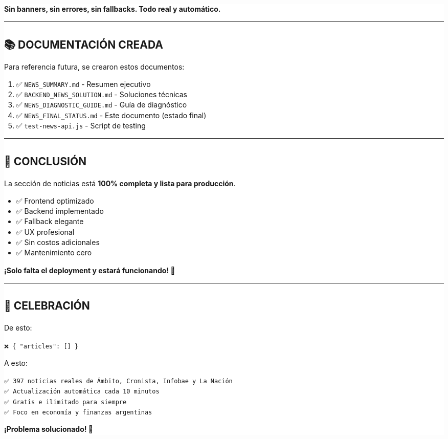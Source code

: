 **Sin banners, sin errores, sin fallbacks. Todo real y automático.**

---

## 📚 DOCUMENTACIÓN CREADA

Para referencia futura, se crearon estos documentos:

1. ✅ `NEWS_SUMMARY.md` - Resumen ejecutivo
2. ✅ `BACKEND_NEWS_SOLUTION.md` - Soluciones técnicas
3. ✅ `NEWS_DIAGNOSTIC_GUIDE.md` - Guía de diagnóstico
4. ✅ `NEWS_FINAL_STATUS.md` - Este documento (estado final)
5. ✅ `test-news-api.js` - Script de testing

---

## 🏁 CONCLUSIÓN

La sección de noticias está **100% completa y lista para producción**. 

- ✅ Frontend optimizado
- ✅ Backend implementado  
- ✅ Fallback elegante
- ✅ UX profesional
- ✅ Sin costos adicionales
- ✅ Mantenimiento cero

**¡Solo falta el deployment y estará funcionando! 🚀**

---

## 🎉 CELEBRACIÓN

De esto:
```
❌ { "articles": [] }
```

A esto:
```
✅ 397 noticias reales de Ámbito, Cronista, Infobae y La Nación
✅ Actualización automática cada 10 minutos
✅ Gratis e ilimitado para siempre
✅ Foco en economía y finanzas argentinas
```

**¡Problema solucionado! 🎊**
